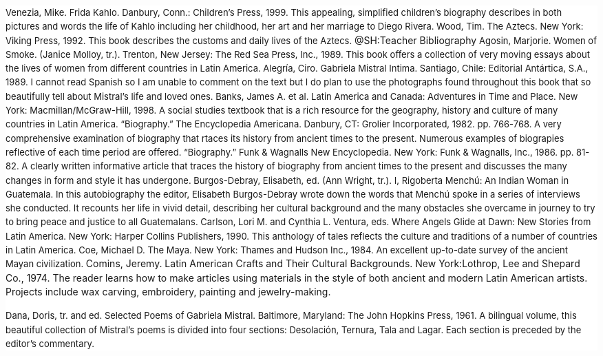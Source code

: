  <font size="-1">
  Venezia, Mike.  Frida Kahlo.  Danbury, Conn.:  Children’s Press, 1999.  This appealing, simplified children’s biography describes in both pictures and words the life of Kahlo including her childhood, her art and her marriage to Diego Rivera.
</font>
 <font size="-1">
  Wood, Tim.  The Aztecs.  New York:  Viking Press, 1992.  This book describes the customs and daily lives of the Aztecs.
</font>
 @SH:Teacher Bibliography
 <font size="-1">
  Agosin, Marjorie.  Women of Smoke.  (Janice Molloy, tr.).  Trenton, New Jersey:  The Red Sea Press, Inc., 1989.  This book offers a collection of very moving essays  about the lives of women from different countries in Latin America.
</font>
 <font size="-1">
  Alegría, Ciro.  Gabriela Mistral Intima.  Santiago, Chile:  Editorial Antártica, S.A.,  1989.  I cannot read Spanish so I am unable to comment on the text but I do plan to use the photographs found throughout this book that so beautifully tell about Mistral’s life and loved ones.
</font>
 <font size="-1">
  Banks, James A. et al.  Latin America and Canada:  Adventures in Time and Place.  New York:  Macmillan/McGraw-Hill, 1998.  A social studies textbook that is a rich resource for the geography, history and culture of many countries in Latin America.
</font>
 <font size="-1">
  “Biography.”  The Encyclopedia Americana.  Danbury, CT:  Grolier Incorporated, 1982.  pp. 766-768.  A very comprehensive examination of biography that rtaces its history from ancient times to the present.  Numerous examples of biograpies reflective of each time period are offered.
</font>
 <font size="-1">
  “Biography.”  Funk &amp; Wagnalls New Encyclopedia.  New York:  Funk &amp; Wagnalls, Inc., 1986.  pp.  81-82.  A clearly written informative article that traces the history of biography from ancient times to the present and discusses the many changes in form and style it has undergone.
</font>
 <font size="-1">
  Burgos-Debray, Elisabeth, ed.  (Ann Wright, tr.).  I, Rigoberta Menchú:  An Indian Woman in Guatemala.  In this autobiography the editor, Elisabeth Burgos-Debray wrote down the words that Menchú spoke in a series of interviews she conducted.  It recounts her life in vivid detail, describing her cultural background and the many obstacles she overcame in journey to try to bring peace and justice to all Guatemalans.
</font>
 <font size="-1">
  Carlson, Lori M. and Cynthia L. Ventura, eds.  Where Angels Glide at Dawn:  New  Stories from Latin America.  New York:  Harper Collins Publishers, 1990.  This anthology of tales reflects the culture and traditions of a number of countries in Latin America.
</font>
 <font size="-1">
  Coe, Michael D.  The Maya.  New York:  Thames and Hudson Inc., 1984.  An excellent up-to-date survey of the ancient Mayan civilization.
</font>
 Comins, Jeremy.  Latin American Crafts and Their Cultural Backgrounds.  New York:Lothrop, Lee and Shepard Co., 1974.  The reader learns how to make articles using materials in the style of both ancient and modern Latin American artists.  Projects include wax carving, embroidery, painting and jewelry-making.
 <p>
  <font size="-1">
   Dana, Doris, tr. and ed.  Selected Poems of Gabriela Mistral.  Baltimore, Maryland:   The John Hopkins Press, 1961.  A bilingual volume, this beautiful collection of  Mistral’s poems is divided into four sections:  Desolación, Ternura, Tala and Lagar.  Each section is preceded by the editor’s commentary.
</font>
  <font size="-1">
